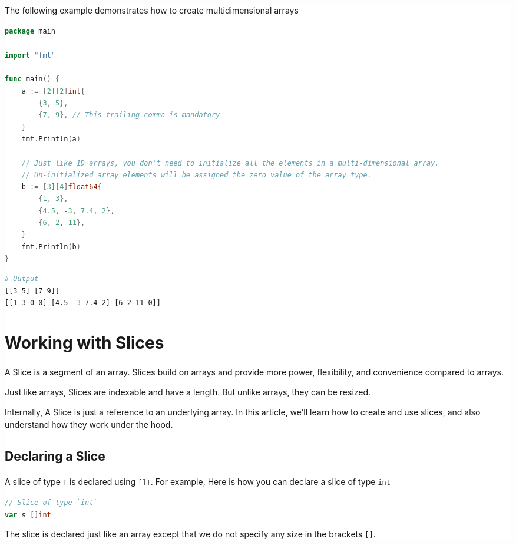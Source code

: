 The following example demonstrates how to create multidimensional arrays

```go
package main

import "fmt"

func main() {
	a := [2][2]int{
		{3, 5},
		{7, 9},	// This trailing comma is mandatory
	}
	fmt.Println(a)

	// Just like 1D arrays, you don't need to initialize all the elements in a multi-dimensional array.
	// Un-initialized array elements will be assigned the zero value of the array type.
	b := [3][4]float64{
		{1, 3},
		{4.5, -3, 7.4, 2},
		{6, 2, 11},
	}
	fmt.Println(b)
}
```

```bash
# Output
[[3 5] [7 9]]
[[1 3 0 0] [4.5 -3 7.4 2] [6 2 11 0]]
```

# Working with Slices

A Slice is a segment of an array. Slices build on arrays and provide more power, flexibility, and convenience compared to arrays.

Just like arrays, Slices are indexable and have a length. But unlike arrays, they can be resized.

Internally, A Slice is just a reference to an underlying array. In this article, we’ll learn how to create and use slices, and also understand how they work under the hood.

## Declaring a Slice

A slice of type `T` is declared using `[]T`. For example, Here is how you can declare a slice of type `int`

```go
// Slice of type `int`
var s []int
```

The slice is declared just like an array except that we do not specify any size in the brackets `[]`.
